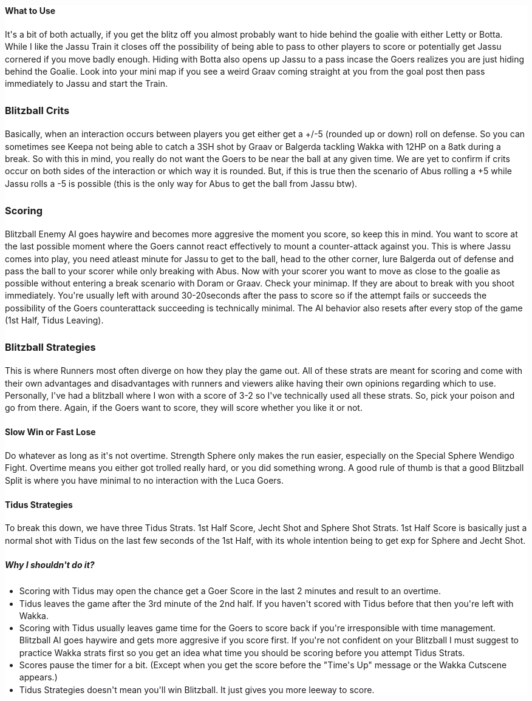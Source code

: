 #### What to Use
  It's a bit of both actually, if you get the blitz off you almost probably want to hide behind the goalie with either Letty or Botta. While I like the Jassu Train it closes off the possibility of being able to pass to other players to score or potentially get Jassu cornered if you move badly enough. Hiding with Botta also opens up Jassu to a pass incase the Goers realizes you are just hiding behind the Goalie. Look into your mini map if you see a weird Graav coming straight at you from the goal post then pass immediately to Jassu and start the Train.

### Blitzball Crits
  Basically, when an interaction occurs between players you get either get a +/-5 (rounded up or down) roll on defense. So you can sometimes see Keepa not being able to catch a 3SH shot by Graav or Balgerda tackling Wakka with 12HP on a 8atk during a break. So with this in mind, you really do not want the Goers to be near the ball at any given time. We are yet to confirm if crits occur on both sides of the interaction or which way it is rounded. But, if this is true then the scenario of Abus rolling a +5 while Jassu rolls a -5 is possible (this is the only way for Abus to get the ball from Jassu btw).

### Scoring
  Blitzball Enemy AI goes haywire and becomes more aggresive the moment you score, so keep this in mind. You want to score at the last possible moment where the Goers cannot react effectively to mount a counter-attack against you. This is where Jassu comes into play, you need atleast minute for Jassu to get to the ball, head to the other corner, lure Balgerda out of defense and pass the ball to your scorer while only breaking with Abus. Now with your scorer you want to move as close to the goalie as possible without entering a break scenario with Doram or Graav. Check your minimap. If they are about to break with you shoot immediately. You're usually left with around 30-20seconds after the pass to score so if the attempt fails or succeeds the possibility of the Goers counterattack succeeding is technically minimal. The AI behavior also resets after every stop of the game (1st Half, Tidus Leaving).

### Blitzball Strategies
  This is where Runners most often diverge on how they play the game out. All of these strats are meant for scoring and come with their own advantages and disadvantages with runners and viewers alike having their own opinions regarding which to use. Personally, I've had a blitzball where I won with a score of 3-2 so I've technically used all these strats. So, pick your poison and go from there. Again, if the Goers want to score, they will score whether you like it or not. 

#### Slow Win or Fast Lose
  Do whatever as long as it's not overtime. Strength Sphere only makes the run easier, especially on the Special Sphere Wendigo Fight. Overtime means you either got trolled really hard, or you did something wrong. A good rule of thumb is that a good Blitzball Split is where you have minimal to no interaction with the Luca Goers. 

#### Tidus Strategies
  To break this down, we have three Tidus Strats. 1st Half Score, Jecht Shot and Sphere Shot Strats. 1st Half Score is basically just a normal shot with Tidus on the last few seconds of the 1st Half, with its whole intention being to get exp for Sphere and Jecht Shot. 

##### Why I shouldn't do it?
  * Scoring with Tidus may open the chance get a Goer Score in the last 2 minutes and result to an overtime.
  * Tidus leaves the game after the 3rd minute of the 2nd half. If you haven't scored with Tidus before that then you're left with Wakka.
  * Scoring with Tidus usually leaves game time for the Goers to score back if you're irresponsible with time management. Blitzball AI goes haywire and gets more aggresive if you score first. If you're not confident on your Blitzball I must suggest to practice Wakka strats first so you get an idea what time you should be scoring before you attempt Tidus Strats.
  * Scores pause the timer for a bit. (Except when you get the score before the "Time's Up" message or the Wakka Cutscene appears.)
  * Tidus Strategies doesn't mean you'll win Blitzball. It just gives you more leeway to score.
